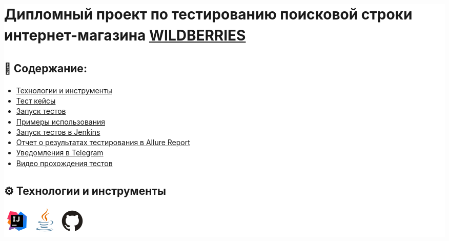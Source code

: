 # Дипломный проект по тестированию поисковой строки интернет-магазина [WILDBERRIES](https://www.wildberries.ru/)

## :open_book: Содержание:

- [Технологии и инструменты](#gear-технологии-и-инструменты)
- [Тест кейсы](#heavy_check_mark-Тест-кейсы)
- [Запуск тестов](#computer-запуск-тестов-из-терминала)
- [Примеры использования](#примеры-использования)
- [Запуск тестов в Jenkins](#-запуск-тестов-из-jenkins)
- [Отчет о результатах тестирования в Allure Report](#-отчет-о-результатах-тестирования-в-Allure-report)
- [Уведомления в Telegram](#-уведомления-в-telegram)
- [Видео прохождения тестов](#movie_camera-видео-с-прогоном-тестов)

## :gear: Технологии и инструменты

<p align="left">
<a href="https://www.jetbrains.com/idea/"><img src="images/logo/Idea.svg" width="50" height="50"  alt="IDEA" title="IntelliJ IDEA"/></a>
<a href="https://www.java.com/"><img src="images/logo/Java.svg" width="50" height="50" alt="Java" title="Java"/></a>
<a href="https://github.com/"><img src="images/logo/GitHub.svg" width="50" height="50" alt="Github" title="GitHub"/></a>